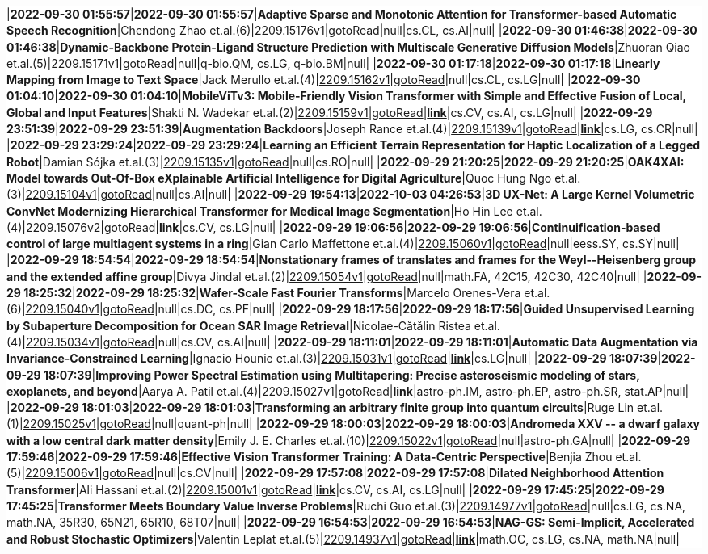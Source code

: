 |**2022-09-30 01:55:57**|**2022-09-30 01:55:57**|**Adaptive Sparse and Monotonic Attention for Transformer-based Automatic   Speech Recognition**|Chendong Zhao et.al.(6)|[2209.15176v1](http://arxiv.org/abs/2209.15176v1)|[gotoRead](http://arxiv.org/pdf/2209.15176v1)|null|cs.CL, cs.AI|null|
|**2022-09-30 01:46:38**|**2022-09-30 01:46:38**|**Dynamic-Backbone Protein-Ligand Structure Prediction with Multiscale   Generative Diffusion Models**|Zhuoran Qiao et.al.(5)|[2209.15171v1](http://arxiv.org/abs/2209.15171v1)|[gotoRead](http://arxiv.org/pdf/2209.15171v1)|null|q-bio.QM, cs.LG, q-bio.BM|null|
|**2022-09-30 01:17:18**|**2022-09-30 01:17:18**|**Linearly Mapping from Image to Text Space**|Jack Merullo et.al.(4)|[2209.15162v1](http://arxiv.org/abs/2209.15162v1)|[gotoRead](http://arxiv.org/pdf/2209.15162v1)|null|cs.CL, cs.LG|null|
|**2022-09-30 01:04:10**|**2022-09-30 01:04:10**|**MobileViTv3: Mobile-Friendly Vision Transformer with Simple and   Effective Fusion of Local, Global and Input Features**|Shakti N. Wadekar et.al.(2)|[2209.15159v1](http://arxiv.org/abs/2209.15159v1)|[gotoRead](http://arxiv.org/pdf/2209.15159v1)|**[link](https://github.com/microndla/mobilevitv3)**|cs.CV, cs.AI, cs.LG|null|
|**2022-09-29 23:51:39**|**2022-09-29 23:51:39**|**Augmentation Backdoors**|Joseph Rance et.al.(4)|[2209.15139v1](http://arxiv.org/abs/2209.15139v1)|[gotoRead](http://arxiv.org/pdf/2209.15139v1)|**[link](https://github.com/slkdfjslkjfd/augmentation_backdoors)**|cs.LG, cs.CR|null|
|**2022-09-29 23:29:24**|**2022-09-29 23:29:24**|**Learning an Efficient Terrain Representation for Haptic Localization of   a Legged Robot**|Damian Sójka et.al.(3)|[2209.15135v1](http://arxiv.org/abs/2209.15135v1)|[gotoRead](http://arxiv.org/pdf/2209.15135v1)|null|cs.RO|null|
|**2022-09-29 21:20:25**|**2022-09-29 21:20:25**|**OAK4XAI: Model towards Out-Of-Box eXplainable Artificial Intelligence   for Digital Agriculture**|Quoc Hung Ngo et.al.(3)|[2209.15104v1](http://arxiv.org/abs/2209.15104v1)|[gotoRead](http://arxiv.org/pdf/2209.15104v1)|null|cs.AI|null|
|**2022-09-29 19:54:13**|**2022-10-03 04:26:53**|**3D UX-Net: A Large Kernel Volumetric ConvNet Modernizing Hierarchical   Transformer for Medical Image Segmentation**|Ho Hin Lee et.al.(4)|[2209.15076v2](http://arxiv.org/abs/2209.15076v2)|[gotoRead](http://arxiv.org/pdf/2209.15076v2)|**[link](https://github.com/masilab/3dux-net)**|cs.CV, cs.LG|null|
|**2022-09-29 19:06:56**|**2022-09-29 19:06:56**|**Continuification-based control of large multiagent systems in a ring**|Gian Carlo Maffettone et.al.(4)|[2209.15060v1](http://arxiv.org/abs/2209.15060v1)|[gotoRead](http://arxiv.org/pdf/2209.15060v1)|null|eess.SY, cs.SY|null|
|**2022-09-29 18:54:54**|**2022-09-29 18:54:54**|**Nonstationary frames of translates and frames for the Weyl--Heisenberg   group and the extended affine group**|Divya Jindal et.al.(2)|[2209.15054v1](http://arxiv.org/abs/2209.15054v1)|[gotoRead](http://arxiv.org/pdf/2209.15054v1)|null|math.FA, 42C15, 42C30, 42C40|null|
|**2022-09-29 18:25:32**|**2022-09-29 18:25:32**|**Wafer-Scale Fast Fourier Transforms**|Marcelo Orenes-Vera et.al.(6)|[2209.15040v1](http://arxiv.org/abs/2209.15040v1)|[gotoRead](http://arxiv.org/pdf/2209.15040v1)|null|cs.DC, cs.PF|null|
|**2022-09-29 18:17:56**|**2022-09-29 18:17:56**|**Guided Unsupervised Learning by Subaperture Decomposition for Ocean SAR   Image Retrieval**|Nicolae-Cătălin Ristea et.al.(4)|[2209.15034v1](http://arxiv.org/abs/2209.15034v1)|[gotoRead](http://arxiv.org/pdf/2209.15034v1)|null|cs.CV, cs.AI|null|
|**2022-09-29 18:11:01**|**2022-09-29 18:11:01**|**Automatic Data Augmentation via Invariance-Constrained Learning**|Ignacio Hounie et.al.(3)|[2209.15031v1](http://arxiv.org/abs/2209.15031v1)|[gotoRead](http://arxiv.org/pdf/2209.15031v1)|**[link](https://github.com/ihounie/daug)**|cs.LG|null|
|**2022-09-29 18:07:39**|**2022-09-29 18:07:39**|**Improving Power Spectral Estimation using Multitapering: Precise   asteroseismic modeling of stars, exoplanets, and beyond**|Aarya A. Patil et.al.(4)|[2209.15027v1](http://arxiv.org/abs/2209.15027v1)|[gotoRead](http://arxiv.org/pdf/2209.15027v1)|**[link](https://github.com/aaryapatil/tapify)**|astro-ph.IM, astro-ph.EP, astro-ph.SR, stat.AP|null|
|**2022-09-29 18:01:03**|**2022-09-29 18:01:03**|**Transforming an arbitrary finite group into quantum circuits**|Ruge Lin et.al.(1)|[2209.15025v1](http://arxiv.org/abs/2209.15025v1)|[gotoRead](http://arxiv.org/pdf/2209.15025v1)|null|quant-ph|null|
|**2022-09-29 18:00:03**|**2022-09-29 18:00:03**|**Andromeda XXV -- a dwarf galaxy with a low central dark matter density**|Emily J. E. Charles et.al.(10)|[2209.15022v1](http://arxiv.org/abs/2209.15022v1)|[gotoRead](http://arxiv.org/pdf/2209.15022v1)|null|astro-ph.GA|null|
|**2022-09-29 17:59:46**|**2022-09-29 17:59:46**|**Effective Vision Transformer Training: A Data-Centric Perspective**|Benjia Zhou et.al.(5)|[2209.15006v1](http://arxiv.org/abs/2209.15006v1)|[gotoRead](http://arxiv.org/pdf/2209.15006v1)|null|cs.CV|null|
|**2022-09-29 17:57:08**|**2022-09-29 17:57:08**|**Dilated Neighborhood Attention Transformer**|Ali Hassani et.al.(2)|[2209.15001v1](http://arxiv.org/abs/2209.15001v1)|[gotoRead](http://arxiv.org/pdf/2209.15001v1)|**[link](https://github.com/SHI-Labs/Neighborhood-Attention-Transformer)**|cs.CV, cs.AI, cs.LG|null|
|**2022-09-29 17:45:25**|**2022-09-29 17:45:25**|**Transformer Meets Boundary Value Inverse Problems**|Ruchi Guo et.al.(3)|[2209.14977v1](http://arxiv.org/abs/2209.14977v1)|[gotoRead](http://arxiv.org/pdf/2209.14977v1)|null|cs.LG, cs.NA, math.NA, 35R30, 65N21, 65R10, 68T07|null|
|**2022-09-29 16:54:53**|**2022-09-29 16:54:53**|**NAG-GS: Semi-Implicit, Accelerated and Robust Stochastic Optimizers**|Valentin Leplat et.al.(5)|[2209.14937v1](http://arxiv.org/abs/2209.14937v1)|[gotoRead](http://arxiv.org/pdf/2209.14937v1)|**[link](https://github.com/skolai/nag-gs)**|math.OC, cs.LG, cs.NA, math.NA|null|